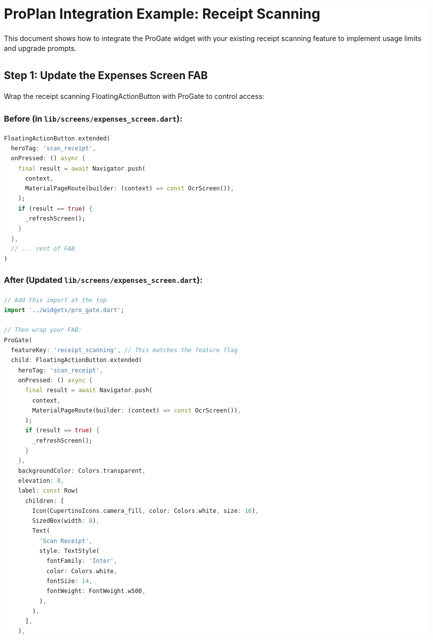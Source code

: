 # ProPlan Integration Example: Receipt Scanning

This document shows how to integrate the ProGate widget with your existing receipt scanning feature to implement usage limits and upgrade prompts.

## Step 1: Update the Expenses Screen FAB

Wrap the receipt scanning FloatingActionButton with ProGate to control access:

### Before (in `lib/screens/expenses_screen.dart`):
```dart
FloatingActionButton.extended(
  heroTag: 'scan_receipt',
  onPressed: () async {
    final result = await Navigator.push(
      context,
      MaterialPageRoute(builder: (context) => const OcrScreen()),
    );
    if (result == true) {
      _refreshScreen();
    }
  },
  // ... rest of FAB
)
```

### After (Updated `lib/screens/expenses_screen.dart`):
```dart
// Add this import at the top
import '../widgets/pro_gate.dart';

// Then wrap your FAB:
ProGate(
  featureKey: 'receipt_scanning', // This matches the feature flag
  child: FloatingActionButton.extended(
    heroTag: 'scan_receipt',
    onPressed: () async {
      final result = await Navigator.push(
        context,
        MaterialPageRoute(builder: (context) => const OcrScreen()),
      );
      if (result == true) {
        _refreshScreen();
      }
    },
    backgroundColor: Colors.transparent,
    elevation: 0,
    label: const Row(
      children: [
        Icon(CupertinoIcons.camera_fill, color: Colors.white, size: 16),
        SizedBox(width: 8),
        Text(
          'Scan Receipt',
          style: TextStyle(
            fontFamily: 'Inter',
            color: Colors.white,
            fontSize: 14,
            fontWeight: FontWeight.w500,
          ),
        ),
      ],
    ),
```